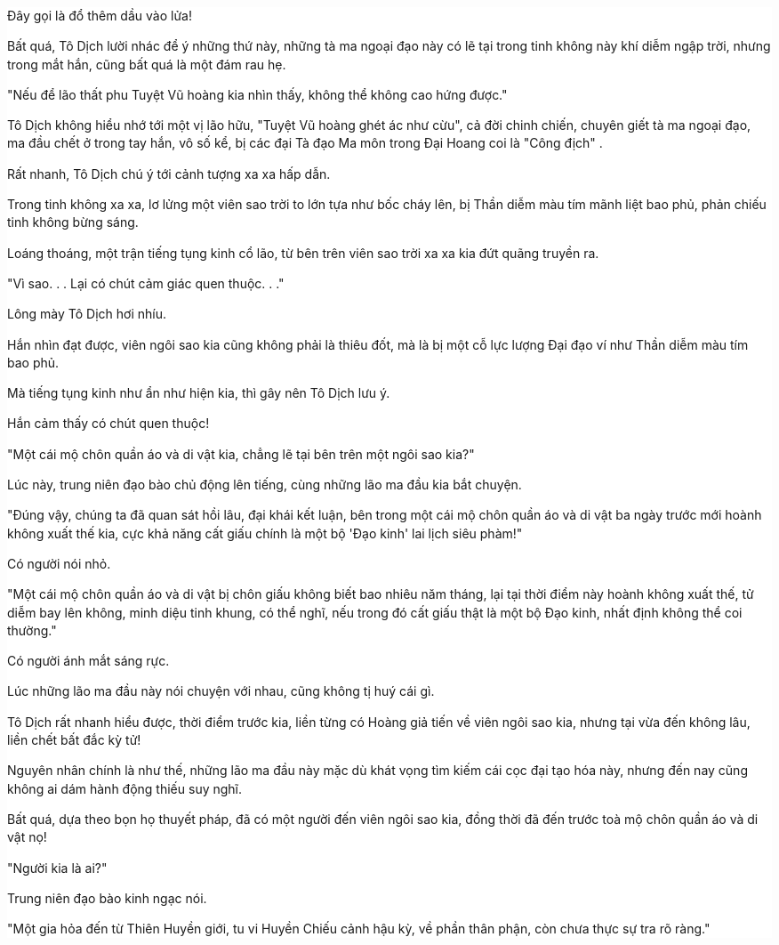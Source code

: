 Đây gọi là đổ thêm dầu vào lửa!

Bất quá, Tô Dịch lười nhác để ý những thứ này, những tà ma ngoại đạo này có lẽ tại trong tinh không này khí diễm ngập trời, nhưng trong mắt hắn, cũng bất quá là một đám rau hẹ.

"Nếu để lão thất phu Tuyệt Vũ hoàng kia nhìn thấy, không thể không cao hứng được."

Tô Dịch không hiểu nhớ tới một vị lão hữu, "Tuyệt Vũ hoàng ghét ác như cừu", cả đời chinh chiến, chuyên giết tà ma ngoại đạo, ma đầu chết ở trong tay hắn, vô số kể, bị các đại Tà đạo Ma môn trong Đại Hoang coi là "Công địch" .

Rất nhanh, Tô Dịch chú ý tới cảnh tượng xa xa hấp dẫn.

Trong tinh không xa xa, lơ lửng một viên sao trời to lớn tựa như bốc cháy lên, bị Thần diễm màu tím mãnh liệt bao phủ, phản chiếu tinh không bừng sáng.

Loáng thoáng, một trận tiếng tụng kinh cổ lão, từ bên trên viên sao trời xa xa kia đứt quãng truyền ra.

"Vì sao. . . Lại có chút cảm giác quen thuộc. . ."

Lông mày Tô Dịch hơi nhíu.

Hắn nhìn đạt được, viên ngôi sao kia cũng không phải là thiêu đốt, mà là bị một cỗ lực lượng Đại đạo ví như Thần diễm màu tím bao phủ.

Mà tiếng tụng kinh như ẩn như hiện kia, thì gây nên Tô Dịch lưu ý.

Hắn cảm thấy có chút quen thuộc!

"Một cái mộ chôn quần áo và di vật kia, chẳng lẽ tại bên trên một ngôi sao kia?"

Lúc này, trung niên đạo bào chủ động lên tiếng, cùng những lão ma đầu kia bắt chuyện.

"Đúng vậy, chúng ta đã quan sát hồi lâu, đại khái kết luận, bên trong một cái mộ chôn quần áo và di vật ba ngày trước mới hoành không xuất thế kia, cực khả năng cất giấu chính là một bộ 'Đạo kinh' lai lịch siêu phàm!"

Có người nói nhỏ.

"Một cái mộ chôn quần áo và di vật bị chôn giấu không biết bao nhiêu năm tháng, lại tại thời điểm này hoành không xuất thế, tử diễm bay lên không, minh diệu tinh khung, có thể nghĩ, nếu trong đó cất giấu thật là một bộ Đạo kinh, nhất định không thể coi thường."

Có người ánh mắt sáng rực.

Lúc những lão ma đầu này nói chuyện với nhau, cũng không tị huý cái gì.

Tô Dịch rất nhanh hiểu được, thời điểm trước kia, liền từng có Hoàng giả tiến về viên ngôi sao kia, nhưng tại vừa đến không lâu, liền chết bất đắc kỳ tử!

Nguyên nhân chính là như thế, những lão ma đầu này mặc dù khát vọng tìm kiếm cái cọc đại tạo hóa này, nhưng đến nay cũng không ai dám hành động thiếu suy nghĩ.

Bất quá, dựa theo bọn họ thuyết pháp, đã có một người đến viên ngôi sao kia, đồng thời đã đến trước toà mộ chôn quần áo và di vật nọ!

"Người kia là ai?"

Trung niên đạo bào kinh ngạc nói.

"Một gia hỏa đến từ Thiên Huyền giới, tu vi Huyền Chiếu cảnh hậu kỳ, về phần thân phận, còn chưa thực sự tra rõ ràng."
